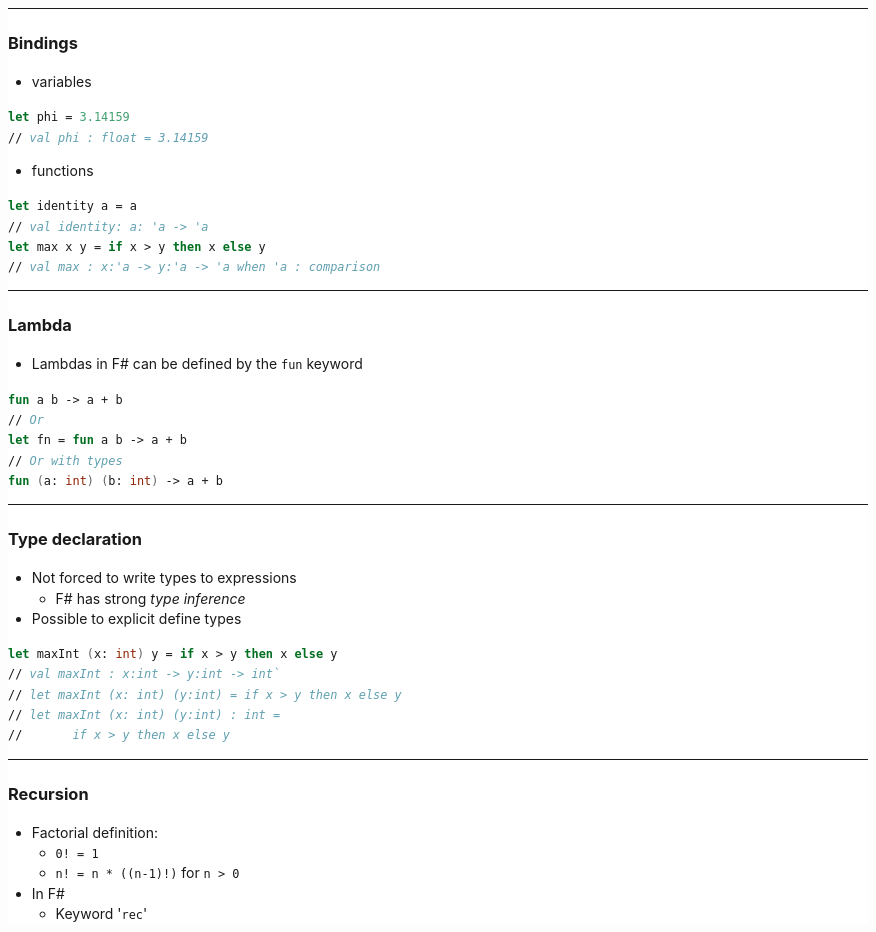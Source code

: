 ----

### Bindings

- variables
```fsharp
let phi = 3.14159
// val phi : float = 3.14159
```
- functions 
```fsharp
let identity a = a
// val identity: a: 'a -> 'a
let max x y = if x > y then x else y
// val max : x:'a -> y:'a -> 'a when 'a : comparison
```

----

### Lambda

* Lambdas in F# can be defined by the `fun` keyword

```fsharp
fun a b -> a + b
// Or
let fn = fun a b -> a + b
// Or with types
fun (a: int) (b: int) -> a + b
```

----

### Type declaration

- Not forced to write types to expressions
  - F\# has strong *type inference*
- Possible to explicit define types
```fsharp
let maxInt (x: int) y = if x > y then x else y
// val maxInt : x:int -> y:int -> int`
// let maxInt (x: int) (y:int) = if x > y then x else y
// let maxInt (x: int) (y:int) : int =
//       if x > y then x else y
```


----

### Recursion

- Factorial definition: 
  - `0! = 1`
  - `n! = n * ((n-1)!)` for `n > 0`
- In F\#
   - Keyword '`rec`'
   